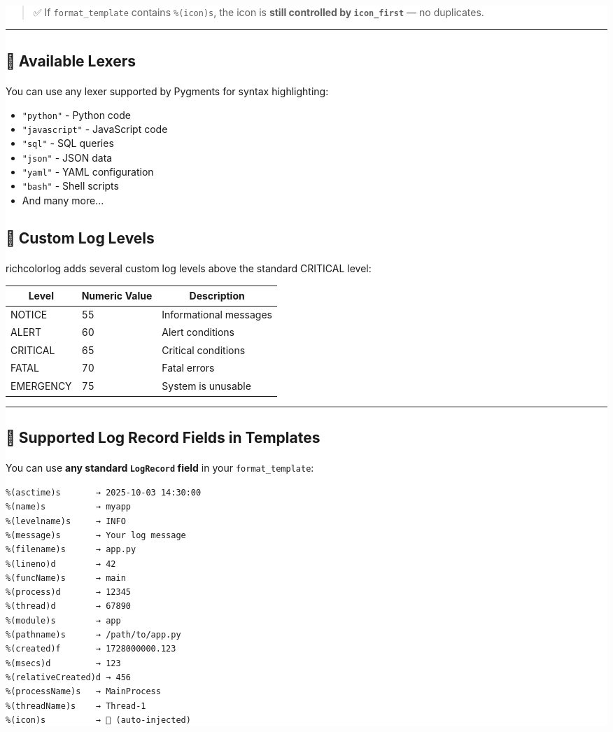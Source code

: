 > ✅ If `format_template` contains `%(icon)s`, the icon is **still controlled by `icon_first`** — no duplicates.

---

## 🦝 Available Lexers

You can use any lexer supported by Pygments for syntax highlighting:

- `"python"` - Python code
- `"javascript"` - JavaScript code
- `"sql"` - SQL queries  
- `"json"` - JSON data
- `"yaml"` - YAML configuration
- `"bash"` - Shell scripts
- And many more...

## 🐇 Custom Log Levels

richcolorlog adds several custom log levels above the standard CRITICAL level:

| Level | Numeric Value | Description |
|-------|---------------|-------------|
| NOTICE | 55 | Informational messages |
| ALERT | 60 | Alert conditions |
| CRITICAL | 65 | Critical conditions |
| FATAL | 70 | Fatal errors |
| EMERGENCY | 75 | System is unusable |

---

## 🧩 Supported Log Record Fields in Templates

You can use **any standard `LogRecord` field** in your `format_template`:

```text
%(asctime)s       → 2025-10-03 14:30:00
%(name)s          → myapp
%(levelname)s     → INFO
%(message)s       → Your log message
%(filename)s      → app.py
%(lineno)d        → 42
%(funcName)s      → main
%(process)d       → 12345
%(thread)d        → 67890
%(module)s        → app
%(pathname)s      → /path/to/app.py
%(created)f       → 1728000000.123
%(msecs)d         → 123
%(relativeCreated)d → 456
%(processName)s   → MainProcess
%(threadName)s    → Thread-1
%(icon)s          → 🐞 (auto-injected)
```
